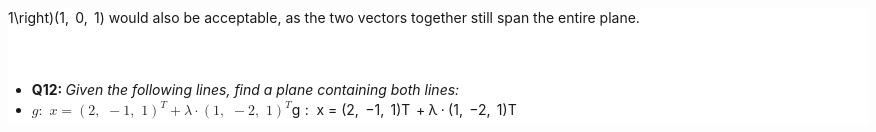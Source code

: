 1\right)</annotation></semantics></math></span><span class="katex-html" aria-hidden="true"><span class="base"><span class="strut" style="height: 1em; vertical-align: -0.25em;"></span><span class="minner"><span class="mopen delimcenter" style="top: 0em;">(</span><span class="mord">1</span><span class="mpunct">,</span><span class="mspace" style="margin-right: 0.16666666666666666em;"></span><span class="mspace">&nbsp;</span><span class="mord">0</span><span class="mpunct">,</span><span class="mspace" style="margin-right: 0.16666666666666666em;"></span><span class="mspace">&nbsp;</span><span class="mord">1</span><span class="mclose delimcenter" style="top: 0em;">)</span></span></span></span></span></span>﻿</span> would also be acceptable, as the two vectors together still span the entire plane.</li></ul><p><br></p><ul><li><strong>Q12: </strong><em>Given the following lines, find a plane containing both lines:</em></li><li class="ql-indent-1"><em> </em><span class="ql-formula" data-value="g:\ x=\left(2,\ -1,\ 1\right)^T+\lambda\cdot\left(1,\ -2,\ 1\right)^T">﻿<span contenteditable="false"><span class="katex"><span class="katex-mathml"><math><semantics><mrow><mi>g</mi><mo>:</mo><mtext>&nbsp;</mtext><mi>x</mi><mo>=</mo><msup><mrow><mo fence="true">(</mo><mn>2</mn><mo separator="true">,</mo><mtext>&nbsp;</mtext><mo>−</mo><mn>1</mn><mo separator="true">,</mo><mtext>&nbsp;</mtext><mn>1</mn><mo fence="true">)</mo></mrow><mi>T</mi></msup><mo>+</mo><mi>λ</mi><mo>⋅</mo><msup><mrow><mo fence="true">(</mo><mn>1</mn><mo separator="true">,</mo><mtext>&nbsp;</mtext><mo>−</mo><mn>2</mn><mo separator="true">,</mo><mtext>&nbsp;</mtext><mn>1</mn><mo fence="true">)</mo></mrow><mi>T</mi></msup></mrow><annotation encoding="application/x-tex">g:\ x=\left(2,\ -1,\ 1\right)^T+\lambda\cdot\left(1,\ -2,\ 1\right)^T</annotation></semantics></math></span><span class="katex-html" aria-hidden="true"><span class="base"><span class="strut" style="height: 0.625em; vertical-align: -0.19444em;"></span><span style="margin-right: 0.03588em;" class="mord mathdefault">g</span><span class="mspace" style="margin-right: 0.2777777777777778em;"></span><span class="mrel">:</span><span class="mspace" style="margin-right: 0.2777777777777778em;"></span><span class="mspace">&nbsp;</span></span><span class="base"><span class="strut" style="height: 0.43056em; vertical-align: 0em;"></span><span class="mord mathdefault">x</span><span class="mspace" style="margin-right: 0.2777777777777778em;"></span><span class="mrel">=</span><span class="mspace" style="margin-right: 0.2777777777777778em;"></span></span><span class="base"><span class="strut" style="height: 1.231231em; vertical-align: -0.25em;"></span><span class="minner"><span class="minner"><span class="mopen delimcenter" style="top: 0em;">(</span><span class="mord">2</span><span class="mpunct">,</span><span class="mspace" style="margin-right: 0.16666666666666666em;"></span><span class="mspace">&nbsp;</span><span class="mord">−</span><span class="mord">1</span><span class="mpunct">,</span><span class="mspace" style="margin-right: 0.16666666666666666em;"></span><span class="mspace">&nbsp;</span><span class="mord">1</span><span class="mclose delimcenter" style="top: 0em;">)</span></span><span class="msupsub"><span class="vlist-t"><span class="vlist-r"><span class="vlist" style="height: 0.981231em;"><span class="" style="top: -3.2029em; margin-right: 0.05em;"><span class="pstrut" style="height: 2.7em;"></span><span class="sizing reset-size6 size3 mtight"><span style="margin-right: 0.13889em;" class="mord mathdefault mtight">T</span></span></span></span></span></span></span></span><span class="mspace" style="margin-right: 0.2222222222222222em;"></span><span class="mbin">+</span><span class="mspace" style="margin-right: 0.2222222222222222em;"></span></span><span class="base"><span class="strut" style="height: 0.69444em; vertical-align: 0em;"></span><span class="mord mathdefault">λ</span><span class="mspace" style="margin-right: 0.2222222222222222em;"></span><span class="mbin">⋅</span><span class="mspace" style="margin-right: 0.2222222222222222em;"></span></span><span class="base"><span class="strut" style="height: 1.231231em; vertical-align: -0.25em;"></span><span class="minner"><span class="minner"><span class="mopen delimcenter" style="top: 0em;">(</span><span class="mord">1</span><span class="mpunct">,</span><span class="mspace" style="margin-right: 0.16666666666666666em;"></span><span class="mspace">&nbsp;</span><span class="mord">−</span><span class="mord">2</span><span class="mpunct">,</span><span class="mspace" style="margin-right: 0.16666666666666666em;"></span><span class="mspace">&nbsp;</span><span class="mord">1</span><span class="mclose delimcenter" style="top: 0em;">)</span></span><span class="msupsub"><span class="vlist-t"><span class="vlist-r"><span class="vlist" style="height: 0.981231em;"><span class="" style="top: -3.2029em; margin-right: 0.05em;"><span class="pstrut" style="height: 2.7em;"></span><span class="sizing reset-size6 size3 mtight"><span style="margin-right: 0.13889em;" class="mord mathdefault mtight">T</span></span></span></span></span></span></span></span></span></span></span></span>﻿</span>